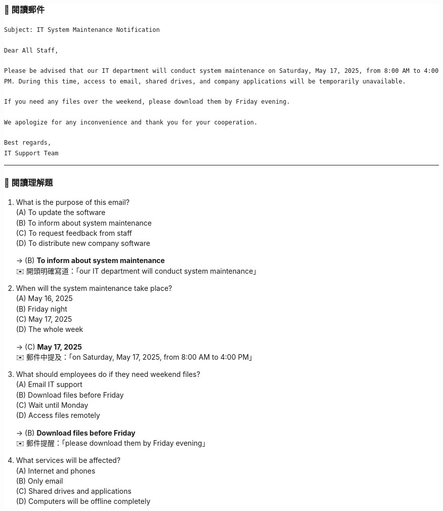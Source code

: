 ### 🔹 閱讀郵件

```
Subject: IT System Maintenance Notification

Dear All Staff,

Please be advised that our IT department will conduct system maintenance on Saturday, May 17, 2025, from 8:00 AM to 4:00 PM. During this time, access to email, shared drives, and company applications will be temporarily unavailable.

If you need any files over the weekend, please download them by Friday evening.

We apologize for any inconvenience and thank you for your cooperation.

Best regards,  
IT Support Team
```

---

### 🔹 閱讀理解題

1. What is the purpose of this email?  
   (A) To update the software  
   (B) To inform about system maintenance  
   (C) To request feedback from staff  
   (D) To distribute new company software  

   → (B) **To inform about system maintenance**  
   ✉️ 開頭明確寫道：「our IT department will conduct system maintenance」

2. When will the system maintenance take place?  
   (A) May 16, 2025  
   (B) Friday night  
   (C) May 17, 2025  
   (D) The whole week  

   → (C) **May 17, 2025**  
   ✉️ 郵件中提及：「on Saturday, May 17, 2025, from 8:00 AM to 4:00 PM」

3. What should employees do if they need weekend files?  
   (A) Email IT support  
   (B) Download files before Friday  
   (C) Wait until Monday  
   (D) Access files remotely  

   → (B) **Download files before Friday**  
   ✉️ 郵件提醒：「please download them by Friday evening」

4. What services will be affected?  
   (A) Internet and phones  
   (B) Only email  
   (C) Shared drives and applications  
   (D) Computers will be offline completely  
